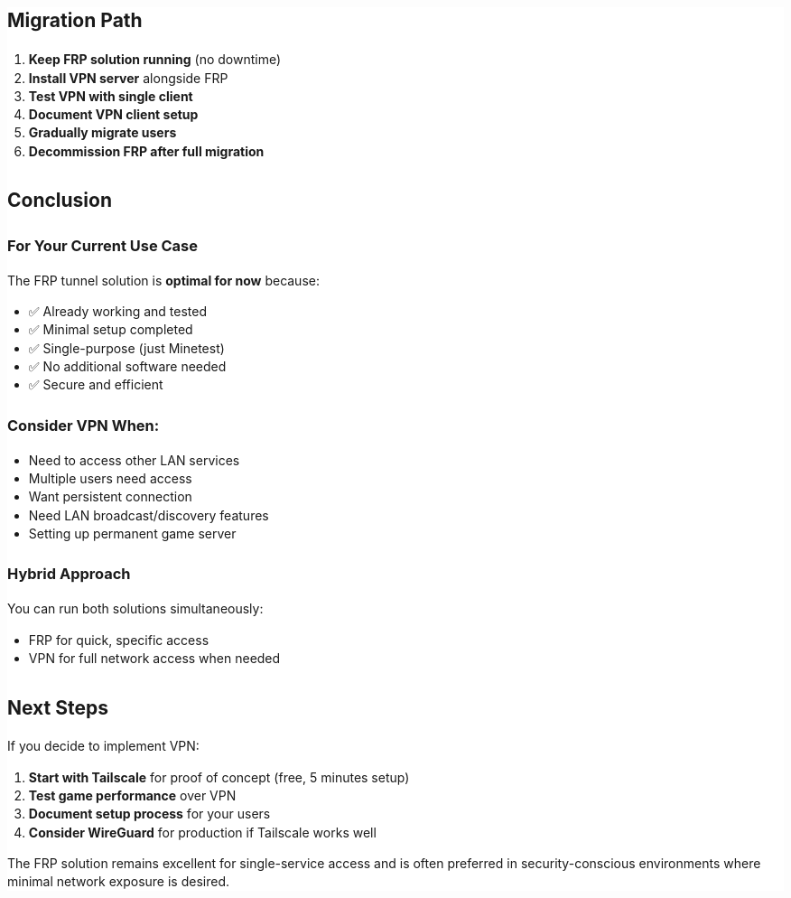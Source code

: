 ## Migration Path

1. **Keep FRP solution running** (no downtime)
2. **Install VPN server** alongside FRP
3. **Test VPN with single client**
4. **Document VPN client setup**
5. **Gradually migrate users**
6. **Decommission FRP after full migration**

## Conclusion

### For Your Current Use Case

The FRP tunnel solution is **optimal for now** because:
- ✅ Already working and tested
- ✅ Minimal setup completed
- ✅ Single-purpose (just Minetest)
- ✅ No additional software needed
- ✅ Secure and efficient

### Consider VPN When:
- Need to access other LAN services
- Multiple users need access
- Want persistent connection
- Need LAN broadcast/discovery features
- Setting up permanent game server

### Hybrid Approach
You can run both solutions simultaneously:
- FRP for quick, specific access
- VPN for full network access when needed

## Next Steps

If you decide to implement VPN:

1. **Start with Tailscale** for proof of concept (free, 5 minutes setup)
2. **Test game performance** over VPN
3. **Document setup process** for your users
4. **Consider WireGuard** for production if Tailscale works well

The FRP solution remains excellent for single-service access and is often preferred in security-conscious environments where minimal network exposure is desired.